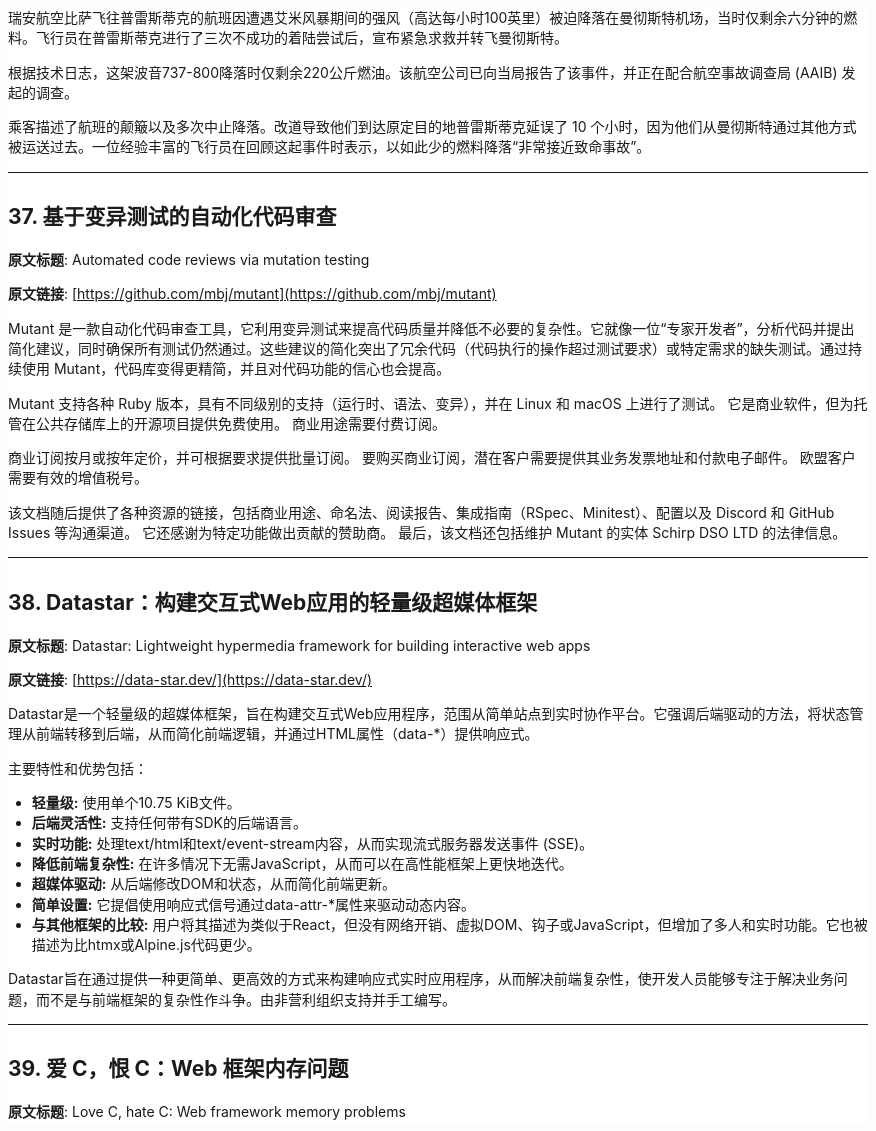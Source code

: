 瑞安航空比萨飞往普雷斯蒂克的航班因遭遇艾米风暴期间的强风（高达每小时100英里）被迫降落在曼彻斯特机场，当时仅剩余六分钟的燃料。飞行员在普雷斯蒂克进行了三次不成功的着陆尝试后，宣布紧急求救并转飞曼彻斯特。

根据技术日志，这架波音737-800降落时仅剩余220公斤燃油。该航空公司已向当局报告了该事件，并正在配合航空事故调查局 (AAIB) 发起的调查。

乘客描述了航班的颠簸以及多次中止降落。改道导致他们到达原定目的地普雷斯蒂克延误了 10 个小时，因为他们从曼彻斯特通过其他方式被运送过去。一位经验丰富的飞行员在回顾这起事件时表示，以如此少的燃料降落“非常接近致命事故”。

---

## 37. 基于变异测试的自动化代码审查

**原文标题**: Automated code reviews via mutation testing

**原文链接**: [https://github.com/mbj/mutant](https://github.com/mbj/mutant)

Mutant 是一款自动化代码审查工具，它利用变异测试来提高代码质量并降低不必要的复杂性。它就像一位“专家开发者”，分析代码并提出简化建议，同时确保所有测试仍然通过。这些建议的简化突出了冗余代码（代码执行的操作超过测试要求）或特定需求的缺失测试。通过持续使用 Mutant，代码库变得更精简，并且对代码功能的信心也会提高。

Mutant 支持各种 Ruby 版本，具有不同级别的支持（运行时、语法、变异），并在 Linux 和 macOS 上进行了测试。 它是商业软件，但为托管在公共存储库上的开源项目提供免费使用。 商业用途需要付费订阅。

商业订阅按月或按年定价，并可根据要求提供批量订阅。 要购买商业订阅，潜在客户需要提供其业务发票地址和付款电子邮件。 欧盟客户需要有效的增值税号。

该文档随后提供了各种资源的链接，包括商业用途、命名法、阅读报告、集成指南（RSpec、Minitest）、配置以及 Discord 和 GitHub Issues 等沟通渠道。 它还感谢为特定功能做出贡献的赞助商。 最后，该文档还包括维护 Mutant 的实体 Schirp DSO LTD 的法律信息。

---

## 38. Datastar：构建交互式Web应用的轻量级超媒体框架

**原文标题**: Datastar: Lightweight hypermedia framework for building interactive web apps

**原文链接**: [https://data-star.dev/](https://data-star.dev/)

Datastar是一个轻量级的超媒体框架，旨在构建交互式Web应用程序，范围从简单站点到实时协作平台。它强调后端驱动的方法，将状态管理从前端转移到后端，从而简化前端逻辑，并通过HTML属性（data-*）提供响应式。

主要特性和优势包括：

*   **轻量级:** 使用单个10.75 KiB文件。
*   **后端灵活性:** 支持任何带有SDK的后端语言。
*   **实时功能:** 处理text/html和text/event-stream内容，从而实现流式服务器发送事件 (SSE)。
*   **降低前端复杂性:** 在许多情况下无需JavaScript，从而可以在高性能框架上更快地迭代。
*   **超媒体驱动:** 从后端修改DOM和状态，从而简化前端更新。
*   **简单设置:** 它提倡使用响应式信号通过data-attr-*属性来驱动动态内容。
*   **与其他框架的比较:** 用户将其描述为类似于React，但没有网络开销、虚拟DOM、钩子或JavaScript，但增加了多人和实时功能。它也被描述为比htmx或Alpine.js代码更少。

Datastar旨在通过提供一种更简单、更高效的方式来构建响应式实时应用程序，从而解决前端复杂性，使开发人员能够专注于解决业务问题，而不是与前端框架的复杂性作斗争。由非营利组织支持并手工编写。

---

## 39. 爱 C，恨 C：Web 框架内存问题

**原文标题**: Love C, hate C: Web framework memory problems
